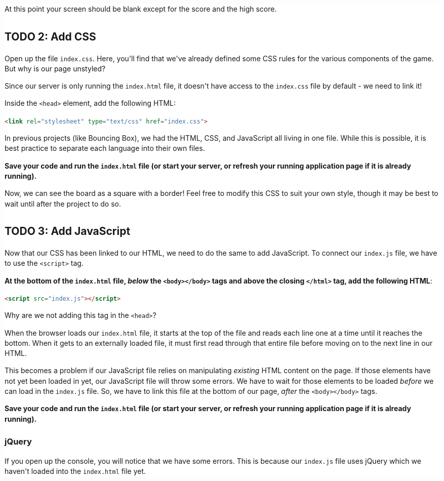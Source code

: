 At this point your screen should be blank except for the score and the high score.

## TODO 2: Add CSS

Open up the file `index.css`. Here, you'll find that we've already defined some CSS rules for the various components of the game. But why is our page unstyled?

Since our server is only running the `index.html` file, it doesn't have access to the `index.css` file by default - we need to link it!

Inside the `<head>` element, add the following HTML:

```html
<link rel="stylesheet" type="text/css" href="index.css">
```

In previous projects (like Bouncing Box), we had the HTML, CSS, and JavaScript all living in one file. While this is possible, it is best practice to separate  each language into their own files. 

**Save your code and run the `index.html` file (or start your server, or refresh your running application page if it is already running).**

Now, we can see the board as a square with a border! Feel free to modify this CSS to suit your own style, though it may be best to wait until after the project to do so.

## TODO 3: Add JavaScript

Now that our CSS has been linked to our HTML, we need to do the same to add JavaScript. To connect our `index.js` file, we have to use the `<script>` tag. 

**At the bottom of the `index.html` file, _below_ the  `<body></body>` tags and above the closing `</html>` tag, add the following HTML**:

```html
<script src="index.js"></script>
```

Why are we not adding this tag in the `<head>`?


When the browser loads our `index.html` file, it starts at the top of the file
and reads each line one at a time until it reaches the bottom. When it gets to
an externally loaded file, it must first read through that entire file before
moving on to the next line in our HTML.

This becomes a problem if our JavaScript file relies on manipulating _existing_ HTML content on the page. If those elements have not yet been loaded in yet, our JavaScript file will throw some errors. 
We have to wait for those elements to be loaded _before_  we can load in the `index.js` file. So, we have to link this file at the bottom of our page, _after_ the `<body></body>` tags.

**Save your code and run the `index.html` file (or start your server, or refresh your running application page if it is already running).**

### jQuery

If you open up the console, you will notice that we have some errors. This is because our `index.js` file uses jQuery which we haven't loaded into the `index.html` file yet.
